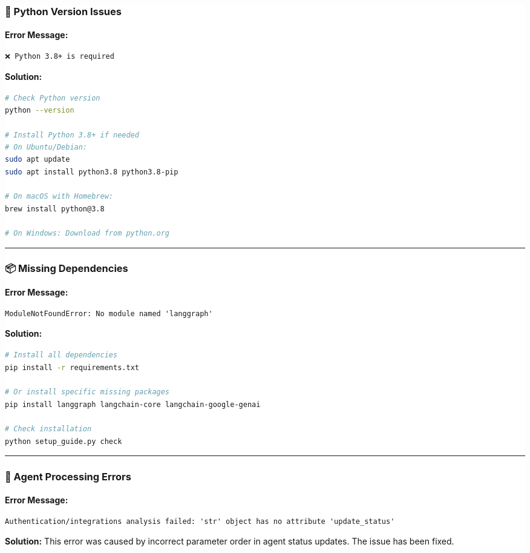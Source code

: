 
### 🐍 Python Version Issues

**Error Message:**
```
❌ Python 3.8+ is required
```

**Solution:**
```bash
# Check Python version
python --version

# Install Python 3.8+ if needed
# On Ubuntu/Debian:
sudo apt update
sudo apt install python3.8 python3.8-pip

# On macOS with Homebrew:
brew install python@3.8

# On Windows: Download from python.org
```

---

### 📦 Missing Dependencies

**Error Message:**
```
ModuleNotFoundError: No module named 'langgraph'
```

**Solution:**
```bash
# Install all dependencies
pip install -r requirements.txt

# Or install specific missing packages
pip install langgraph langchain-core langchain-google-genai

# Check installation
python setup_guide.py check
```

---

### 🤖 Agent Processing Errors

**Error Message:**
```
Authentication/integrations analysis failed: 'str' object has no attribute 'update_status'
```

**Solution:**
This error was caused by incorrect parameter order in agent status updates. The issue has been fixed.
